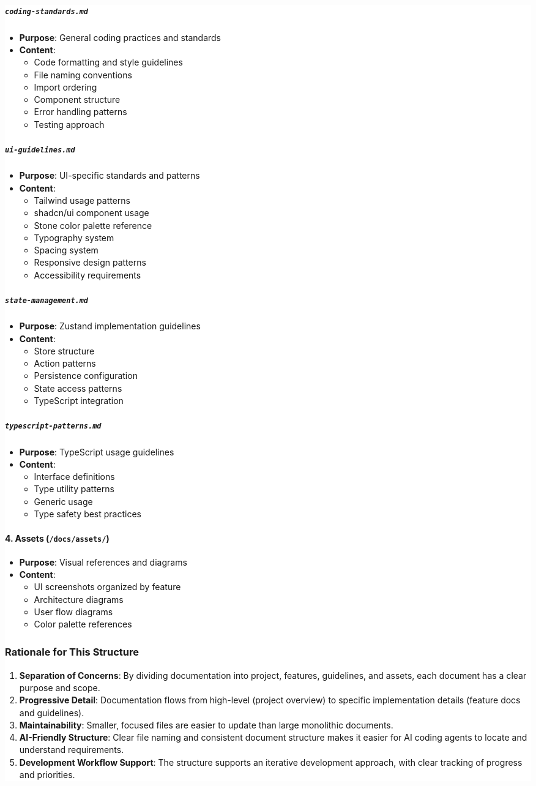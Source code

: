##### `coding-standards.md`

- **Purpose**: General coding practices and standards
- **Content**:
   - Code formatting and style guidelines
   - File naming conventions
   - Import ordering
   - Component structure
   - Error handling patterns
   - Testing approach

##### `ui-guidelines.md`
- **Purpose**: UI-specific standards and patterns
- **Content**:
   - Tailwind usage patterns
   - shadcn/ui component usage
   - Stone color palette reference
   - Typography system
   - Spacing system
   - Responsive design patterns
   - Accessibility requirements

##### `state-management.md`
- **Purpose**: Zustand implementation guidelines
- **Content**:
   - Store structure
   - Action patterns
   - Persistence configuration
   - State access patterns
   - TypeScript integration

##### `typescript-patterns.md`

- **Purpose**: TypeScript usage guidelines
- **Content**:
   - Interface definitions
   - Type utility patterns
   - Generic usage
   - Type safety best practices

#### 4. Assets (`/docs/assets/`)

- **Purpose**: Visual references and diagrams
- **Content**:
   - UI screenshots organized by feature
   - Architecture diagrams
   - User flow diagrams
   - Color palette references

### Rationale for This Structure

1. **Separation of Concerns**: By dividing documentation into project, features, guidelines, and assets, each document has a clear purpose and scope.
2. **Progressive Detail**: Documentation flows from high-level (project overview) to specific implementation details (feature docs and guidelines).
3. **Maintainability**: Smaller, focused files are easier to update than large monolithic documents.
4. **AI-Friendly Structure**: Clear file naming and consistent document structure makes it easier for AI coding agents to locate and understand requirements.
5. **Development Workflow Support**: The structure supports an iterative development approach, with clear tracking of progress and priorities.
